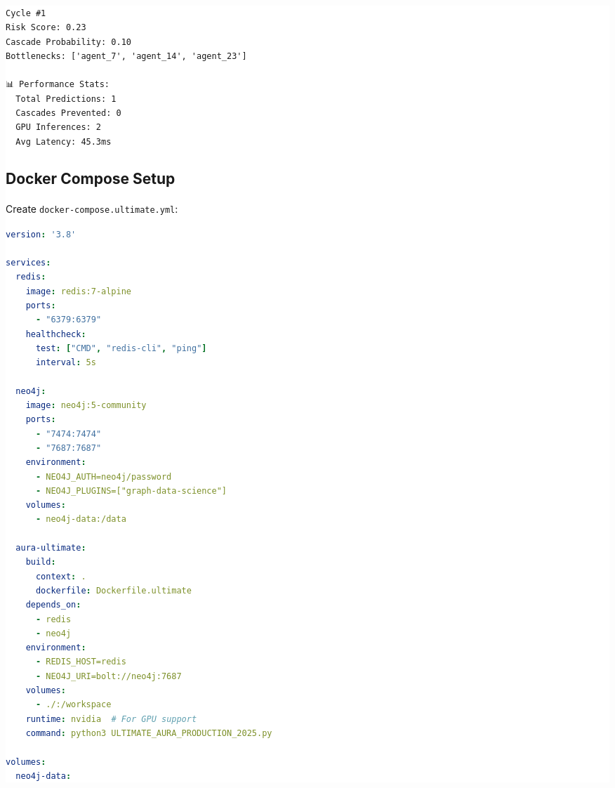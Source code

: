 ```
Cycle #1
Risk Score: 0.23
Cascade Probability: 0.10
Bottlenecks: ['agent_7', 'agent_14', 'agent_23']

📊 Performance Stats:
  Total Predictions: 1
  Cascades Prevented: 0
  GPU Inferences: 2
  Avg Latency: 45.3ms
```

## Docker Compose Setup

Create `docker-compose.ultimate.yml`:

```yaml
version: '3.8'

services:
  redis:
    image: redis:7-alpine
    ports:
      - "6379:6379"
    healthcheck:
      test: ["CMD", "redis-cli", "ping"]
      interval: 5s

  neo4j:
    image: neo4j:5-community
    ports:
      - "7474:7474"
      - "7687:7687"
    environment:
      - NEO4J_AUTH=neo4j/password
      - NEO4J_PLUGINS=["graph-data-science"]
    volumes:
      - neo4j-data:/data

  aura-ultimate:
    build:
      context: .
      dockerfile: Dockerfile.ultimate
    depends_on:
      - redis
      - neo4j
    environment:
      - REDIS_HOST=redis
      - NEO4J_URI=bolt://neo4j:7687
    volumes:
      - ./:/workspace
    runtime: nvidia  # For GPU support
    command: python3 ULTIMATE_AURA_PRODUCTION_2025.py

volumes:
  neo4j-data:
```
